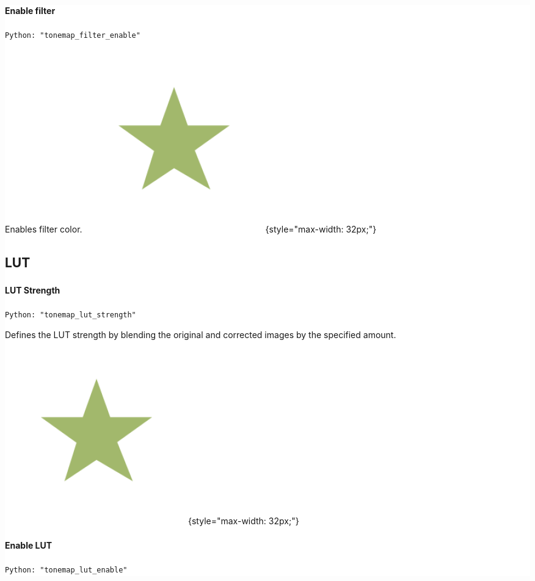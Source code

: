 
#### Enable filter
`Python: "tonemap_filter_enable"`

Enables filter color.![Icon](tonemap_swatch.png "Icon"){style="max-width: 32px;"}


## LUT

#### LUT Strength
`Python: "tonemap_lut_strength"`

Defines the LUT strength by blending the original and corrected images by the specified amount.![Icon](tonemap_swatch.png "Icon"){style="max-width: 32px;"}


#### Enable LUT
`Python: "tonemap_lut_enable"`
